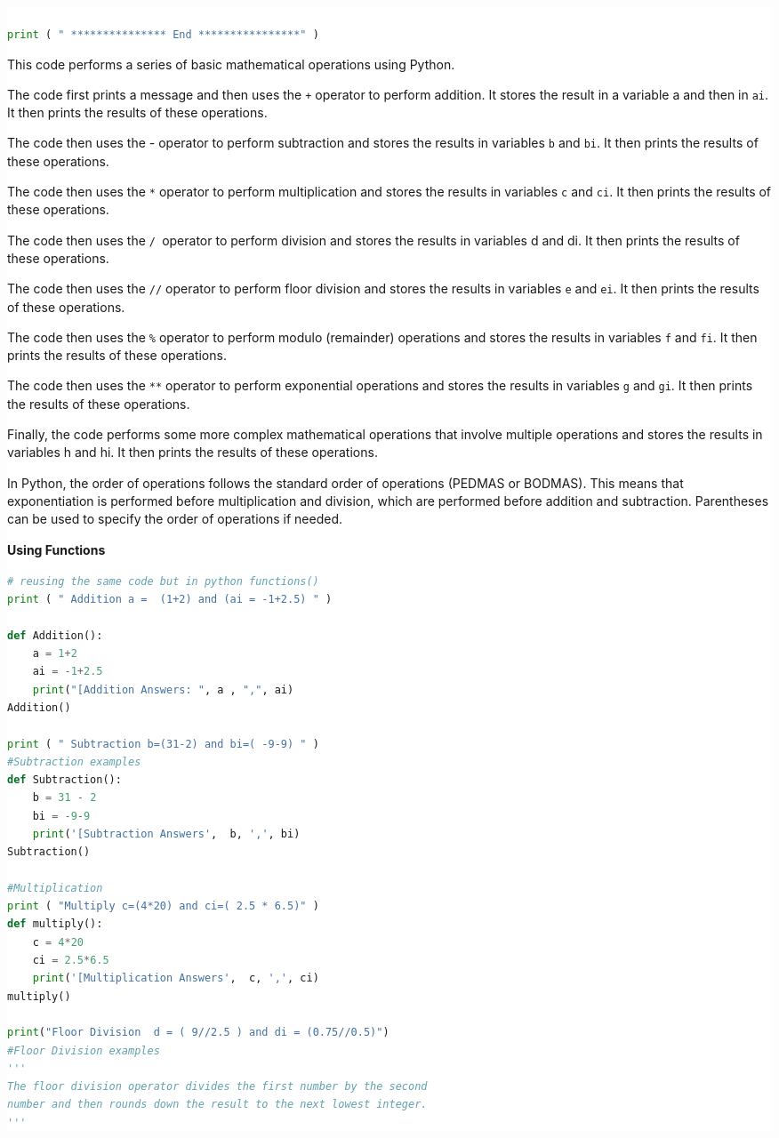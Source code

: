 ```python 

print ( " *************** End ****************" )

```
This code performs a series of basic mathematical operations using Python.

The code first prints a message and then uses the `+` operator to perform addition. It stores the result in a variable a and then in `ai`. It then prints the results of these operations.

The code then uses the - operator to perform subtraction and stores the results in variables `b` and `bi`. It then prints the results of these operations.

The code then uses the `*` operator to perform multiplication and stores the results in variables `c` and `ci`. It then prints the results of these operations.

The code then uses the `/ `operator to perform division and stores the results in variables d and di. It then prints the results of these operations.

The code then uses the `//` operator to perform floor division and stores the results in variables `e` and `ei`. It then prints the results of these operations.

The code then uses the `%` operator to perform modulo (remainder) operations and stores the results in variables `f` and `fi`. It then prints the results of these operations.

The code then uses the `**` operator to perform exponential operations and stores the results in variables `g` and `gi`. It then prints the results of these operations.

Finally, the code performs some more complex mathematical operations that involve multiple operations and stores the results in variables h and hi. It then prints the results of these operations.

In Python, the order of operations follows the standard order of operations (PEDMAS or BODMAS). This means that exponentiation is performed before multiplication and division, which are performed before addition and subtraction. Parentheses can be used to specify the order of operations if needed.

**Using Functions**

```python
# reusing the same code but in python functions()
print ( " Addition a =  (1+2) and (ai = -1+2.5) " )

def Addition():
    a = 1+2
    ai = -1+2.5
    print("[Addition Answers: ", a , ",", ai)
Addition()

print ( " Subtraction b=(31-2) and bi=( -9-9) " )
#Subtraction examples 
def Subtraction():
    b = 31 - 2
    bi = -9-9
    print('[Subtraction Answers',  b, ',', bi)
Subtraction()

#Multiplication
print ( "Multiply c=(4*20) and ci=( 2.5 * 6.5)" )
def multiply():
    c = 4*20
    ci = 2.5*6.5
    print('[Multiplication Answers',  c, ',', ci)
multiply()

print("Floor Division  d = ( 9//2.5 ) and di = (0.75//0.5)")
#Floor Division examples
'''
The floor division operator divides the first number by the second
number and then rounds down the result to the next lowest integer. 
'''
```